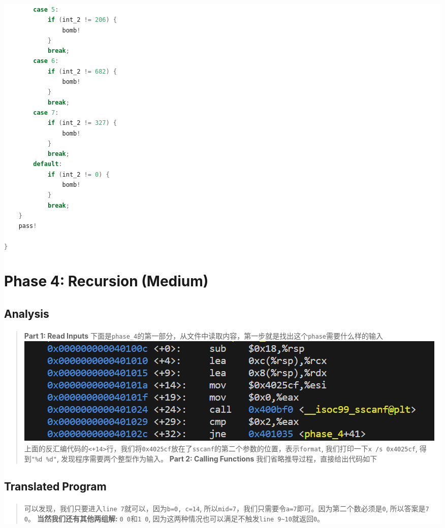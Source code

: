 ```c
        case 5:
            if (int_2 != 206) {
                bomb!
            }
        	break;
        case 6:
            if (int_2 != 682) {
                bomb!
            }
        	break;
        case 7:
            if (int_2 != 327) {
                bomb!
            }
        	break;
        default:
            if (int_2 != 0) {
                bomb!
            }
            break;
    }
    pass!
    
}
```


# Phase 4: Recursion (Medium)
## Analysis
> **Part 1: Read Inputs**
> 下面是`phase_4`的第一部分，从文件中读取内容，第一步就是找出这个`phase`需要什么样的输入
> ![image.png](X86_Bomb_Lab.assets/20231024_0934574218.png)
> 上面的反汇编代码的`<+14>`行，我们将`0x4025cf`放在了`sscanf`的第二个参数的位置，表示`format`, 我们打印一下`x /s 0x4025cf`, 得到`"%d %d"`, 发现程序需要两个整型作为输入。
> **Part 2: Calling Functions**
> 我们省略推导过程，直接给出代码如下



## Translated Program
> 可以发现，我们只要进入`line 7`就可以，因为`b=0, c=14`, 所以`mid=7`，我们只需要令`a=7`即可。因为第二个数必须是`0`, 所以答案是`7 0`。
> **当然我们还有其他两组解:**
> `0 0`和`1 0`, 因为这两种情况也可以满足不触发`line 9~10`就返回`0`。
